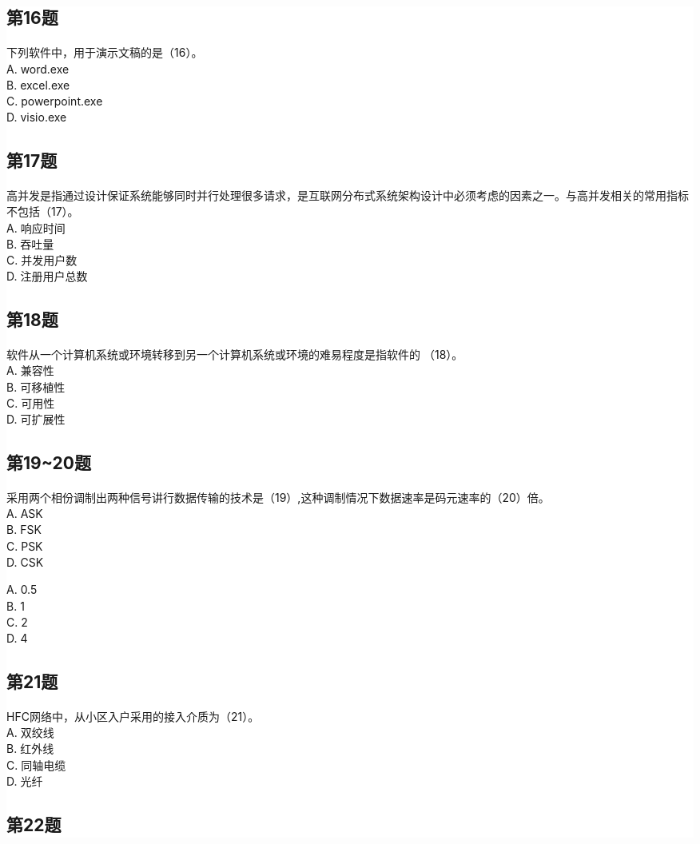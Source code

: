 
## 第16题 ##

下列软件中，用于演示文稿的是（16）。  
A. word.exe  
B. excel.exe  
C. powerpoint.exe  
D. visio.exe  


## 第17题 ##

高并发是指通过设计保证系统能够同时并行处理很多请求，是互联网分布式系统架构设计中必须考虑的因素之一。与高并发相关的常用指标不包括（17）。  
A. 响应时间  
B. 吞吐量  
C. 并发用户数  
D. 注册用户总数  


## 第18题 ##

软件从一个计算机系统或环境转移到另一个计算机系统或环境的难易程度是指软件的 （18）。  
A. 兼容性  
B. 可移植性  
C. 可用性  
D. 可扩展性  


## 第19~20题 ##

采用两个相份调制出两种信号讲行数据传输的技术是（19）,这种调制情况下数据速率是码元速率的（20）倍。  
A. ASK  
B. FSK  
C. PSK  
D. CSK  
  
A. 0.5  
B. 1  
C. 2  
D. 4  


## 第21题 ##

HFC网络中，从小区入户采用的接入介质为（21）。  
A. 双绞线  
B. 红外线  
C. 同轴电缆  
D. 光纤  


## 第22题 ##
